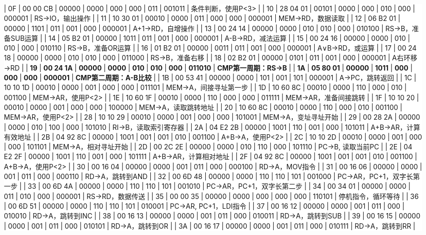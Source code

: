 | 0F | 00 00 CB | 00000 | 0000 | 000 | 000 | 011 | 001011 | 条件判断，使用P<3> |
| 10 | 28 04 01 | 00101 | 0000 | 000 | 010 | 000 | 000001 | RS→IO，输出操作 |
| 11 | 10 30 01 | 00010 | 0000 | 011 | 000 | 000 | 000001 | MEM→RD，数据读取 |
| 12 | 06 B2 01 | 00000 | 1101 | 011 | 001 | 000 | 000001 | A+1→RD，自增操作 |
| 13 | 00 24 14 | 00000 | 0000 | 010 | 010 | 000 | 010100 | RS→B，准备SUB运算 |
| 14 | 05 B2 01 | 00000 | 1011 | 011 | 001 | 000 | 000001 | A-B→RD，减法运算 |
| 15 | 00 24 16 | 00000 | 0000 | 010 | 010 | 000 | 010110 | RS→B，准备OR运算 |
| 16 | 01 B2 01 | 00000 | 0011 | 011 | 001 | 000 | 000001 | A∨B→RD，或运算 |
| 17 | 00 24 18 | 00000 | 0000 | 010 | 010 | 000 | 011000 | RS→B，准备右移 |
| 18 | 02 B2 01 | 00000 | 0101 | 011 | 001 | 000 | 000001 | A右环移→RD |
| **19** | **00 24 1A** | **00000** | **0000** | **010** | **010** | **000** | **011010** | **CMP第一周期：RS→B** |
| **1A** | **05 80 01** | **00000** | **1011** | **000** | **000** | **000** | **000001** | **CMP第二周期：A-B比较** |
| 1B | 00 53 41 | 00000 | 0000 | 101 | 001 | 101 | 000001 | A→PC，跳转返回 |
| 1C | 10 10 1D | 00010 | 0000 | 001 | 000 | 000 | 011101 | MEM→A，间接寻址第一步 |
| 1D | 10 60 8C | 00010 | 0000 | 110 | 000 | 010 | 001100 | MEM→AR，使用P<2> |
| 1E | 10 60 1F | 00010 | 0000 | 110 | 000 | 000 | 011111 | MEM→AR，准备间接跳转 |
| 1F | 10 10 20 | 00010 | 0000 | 001 | 000 | 000 | 100000 | MEM→A，读取跳转地址 |
| 20 | 10 60 8C | 00010 | 0000 | 110 | 000 | 010 | 001100 | MEM→AR，使用P<2> |
| 28 | 10 10 29 | 00010 | 0000 | 001 | 000 | 000 | 101001 | MEM→A，变址寻址开始 |
| 29 | 00 28 2A | 00000 | 0000 | 010 | 100 | 000 | 101010 | RI→B，读取索引寄存器 |
| 2A | 04 E2 2B | 00000 | 1001 | 110 | 001 | 000 | 101011 | A+B→AR，计算有效地址 |
| 2B | 04 92 8C | 00000 | 1001 | 001 | 001 | 010 | 001100 | A+B→A，使用P<2> |
| 2C | 10 10 2D | 00010 | 0000 | 001 | 000 | 000 | 101101 | MEM→A，相对寻址开始 |
| 2D | 00 2C 2E | 00000 | 0000 | 010 | 110 | 000 | 101110 | PC→B, 读取当前PC |
| 2E | 04 E2 2F | 00000 | 1001 | 110 | 001 | 000 | 101111 | A+B→AR，计算相对地址 |
| 2F | 04 92 8C | 00000 | 1001 | 001 | 001 | 010 | 001100 | A+B→A，使用P<2> |
| 30 | 00 16 04 | 00000 | 0000 | 001 | 011 | 000 | 000100 | RD→A，MOV指令 |
| 31 | 00 16 06 | 00000 | 0000 | 001 | 011 | 000 | 000110 | RD→A，跳转到AND |
| 32 | 00 6D 48 | 00000 | 0000 | 110 | 110 | 101 | 001000 | PC→AR，PC+1，双字长第一步 |
| 33 | 00 6D 4A | 00000 | 0000 | 110 | 110 | 101 | 001010 | PC→AR，PC+1，双字长第二步 |
| 34 | 00 34 01 | 00000 | 0000 | 011 | 010 | 000 | 000001 | RS→RD，数据传送 |
| 35 | 00 00 35 | 00000 | 0000 | 000 | 000 | 000 | 110101 | 停机指令，循环等待 |
| 36 | 00 6D 51 | 00000 | 0000 | 110 | 110 | 101 | 010001 | PC→AR, PC+1，LDI指令 |
| 37 | 00 16 12 | 00000 | 0000 | 001 | 011 | 000 | 010010 | RD→A，跳转到INC |
| 38 | 00 16 13 | 00000 | 0000 | 001 | 011 | 000 | 010011 | RD→A，跳转到SUB |
| 39 | 00 16 15 | 00000 | 0000 | 001 | 011 | 000 | 010101 | RD→A，跳转到OR |
| 3A | 00 16 17 | 00000 | 0000 | 001 | 011 | 000 | 010111 | RD→A，跳转到RR |
